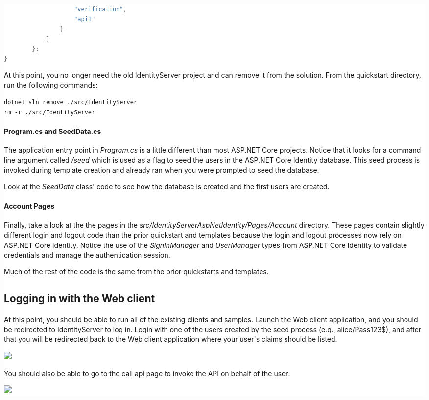 ```cs
                    "verification",
                    "api1"
                }
            }
        };
}
```

At this point, you no longer need the old IdentityServer project and can remove
it from the solution. From the quickstart directory, run the
following commands:

```console
dotnet sln remove ./src/IdentityServer
rm -r ./src/IdentityServer
```

#### Program.cs and SeedData.cs
The application entry point in *Program.cs* is a little different than most
ASP.NET Core projects. Notice that it looks for a command line argument called
*/seed* which is used as a flag to seed the users in the ASP.NET Core Identity
database. This seed process is invoked during template creation and already ran
when you were prompted to seed the database.

Look at the *SeedData* class' code to see how the database is created and the
first users are created.

#### Account Pages
Finally, take a look at the the pages in the
*src/IdentityServerAspNetIdentity/Pages/Account* directory. These pages contain
slightly different login and logout code than the prior quickstart and templates
because the login and logout processes now rely on ASP.NET Core Identity. Notice
the use of the *SignInManager<ApplicationUser>* and
*UserManager<ApplicationUser>* types from ASP.NET Core Identity to validate
credentials and manage the authentication session.

Much of the rest of the code is the same from the prior quickstarts and
templates.

## Logging in with the Web client
At this point, you should be able to run all of the existing clients and
samples. Launch the Web client application, and you should be redirected to
IdentityServer to log in. Login with one of the users created by the seed
process (e.g., alice/Pass123$), and after that you will be redirected back to
the Web client application where your user's claims should be listed.

![](../images/aspid_claims.png)

You should also be able to go to the [call api
page](https://localhost:5002/callapi) to invoke the API on behalf of the user:

![](../images/aspid_api_claims.png)
